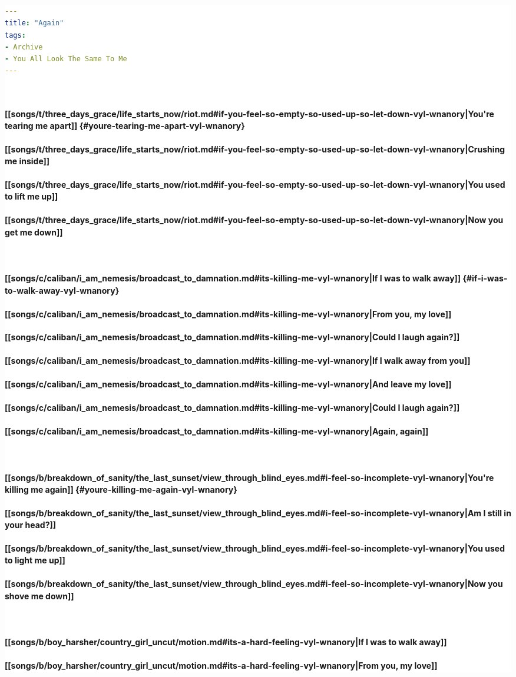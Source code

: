 ```yaml
---
title: "Again"
tags:
- Archive
- You All Look The Same To Me
---
```

&nbsp;
#### [[songs/t/three_days_grace/life_starts_now/riot.md#if-you-feel-so-empty-so-used-up-so-let-down-vyl-wnanory|You're tearing me apart]] {#youre-tearing-me-apart-vyl-wnanory}
#### [[songs/t/three_days_grace/life_starts_now/riot.md#if-you-feel-so-empty-so-used-up-so-let-down-vyl-wnanory|Crushing me inside]]
#### [[songs/t/three_days_grace/life_starts_now/riot.md#if-you-feel-so-empty-so-used-up-so-let-down-vyl-wnanory|You used to lift me up]]
#### [[songs/t/three_days_grace/life_starts_now/riot.md#if-you-feel-so-empty-so-used-up-so-let-down-vyl-wnanory|Now you get me down]]
&nbsp;
#### [[songs/c/caliban/i_am_nemesis/broadcast_to_damnation.md#its-killing-me-vyl-wnanory|If I was to walk away]] {#if-i-was-to-walk-away-vyl-wnanory}
#### [[songs/c/caliban/i_am_nemesis/broadcast_to_damnation.md#its-killing-me-vyl-wnanory|From you, my love]]
#### [[songs/c/caliban/i_am_nemesis/broadcast_to_damnation.md#its-killing-me-vyl-wnanory|Could I laugh again?]]
#### [[songs/c/caliban/i_am_nemesis/broadcast_to_damnation.md#its-killing-me-vyl-wnanory|If I walk away from you]]
#### [[songs/c/caliban/i_am_nemesis/broadcast_to_damnation.md#its-killing-me-vyl-wnanory|And leave my love]]
#### [[songs/c/caliban/i_am_nemesis/broadcast_to_damnation.md#its-killing-me-vyl-wnanory|Could I laugh again?]]
#### [[songs/c/caliban/i_am_nemesis/broadcast_to_damnation.md#its-killing-me-vyl-wnanory|Again, again]]
&nbsp;
#### [[songs/b/breakdown_of_sanity/the_last_sunset/view_through_blind_eyes.md#i-feel-so-incomplete-vyl-wnanory|You're killing me again]] {#youre-killing-me-again-vyl-wnanory}
#### [[songs/b/breakdown_of_sanity/the_last_sunset/view_through_blind_eyes.md#i-feel-so-incomplete-vyl-wnanory|Am I still in your head?]]
#### [[songs/b/breakdown_of_sanity/the_last_sunset/view_through_blind_eyes.md#i-feel-so-incomplete-vyl-wnanory|You used to light me up]]
#### [[songs/b/breakdown_of_sanity/the_last_sunset/view_through_blind_eyes.md#i-feel-so-incomplete-vyl-wnanory|Now you shove me down]]
&nbsp;
#### [[songs/b/boy_harsher/country_girl_uncut/motion.md#its-a-hard-feeling-vyl-wnanory|If I was to walk away]]
#### [[songs/b/boy_harsher/country_girl_uncut/motion.md#its-a-hard-feeling-vyl-wnanory|From you, my love]]